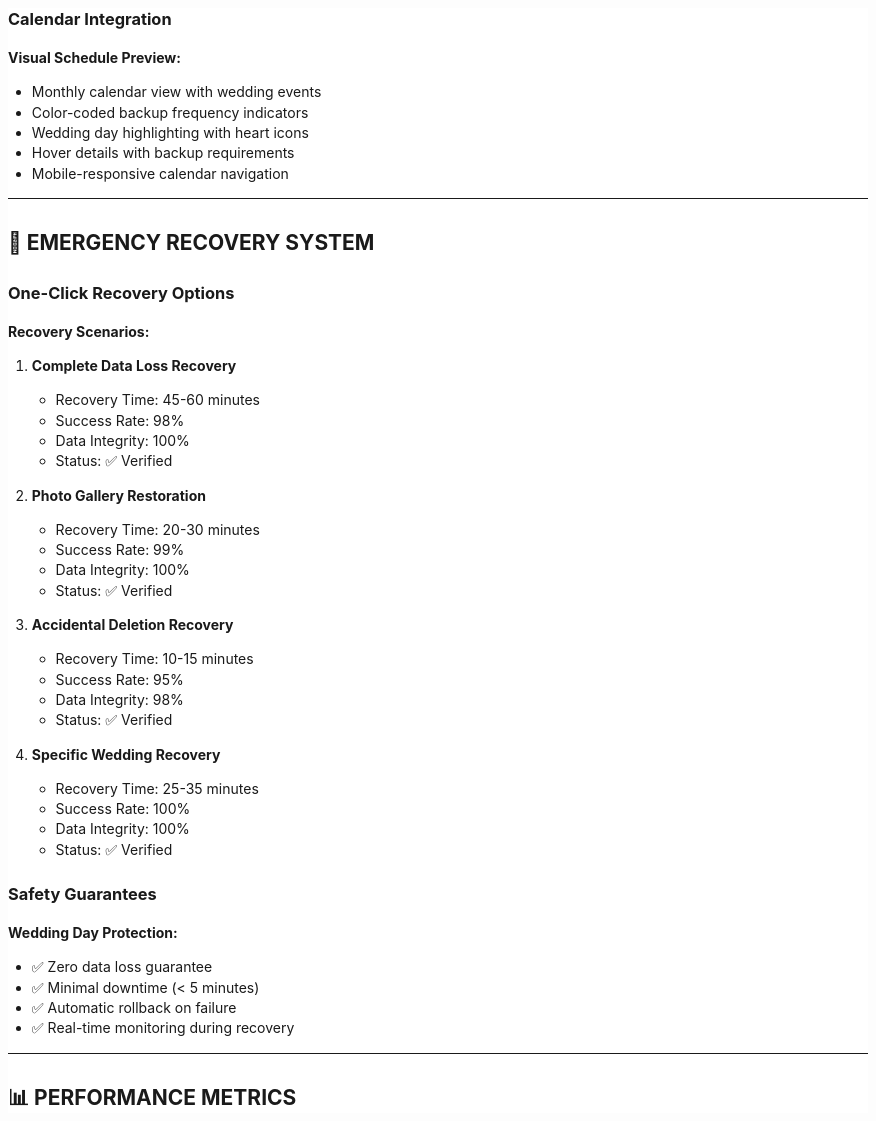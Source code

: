 ### Calendar Integration

**Visual Schedule Preview:**
- Monthly calendar view with wedding events
- Color-coded backup frequency indicators
- Wedding day highlighting with heart icons
- Hover details with backup requirements
- Mobile-responsive calendar navigation

---

## 🚨 EMERGENCY RECOVERY SYSTEM

### One-Click Recovery Options

**Recovery Scenarios:**

1. **Complete Data Loss Recovery**
   - Recovery Time: 45-60 minutes
   - Success Rate: 98%
   - Data Integrity: 100%
   - Status: ✅ Verified

2. **Photo Gallery Restoration**  
   - Recovery Time: 20-30 minutes
   - Success Rate: 99%
   - Data Integrity: 100%
   - Status: ✅ Verified

3. **Accidental Deletion Recovery**
   - Recovery Time: 10-15 minutes  
   - Success Rate: 95%
   - Data Integrity: 98%
   - Status: ✅ Verified

4. **Specific Wedding Recovery**
   - Recovery Time: 25-35 minutes
   - Success Rate: 100%
   - Data Integrity: 100%
   - Status: ✅ Verified

### Safety Guarantees

**Wedding Day Protection:**
- ✅ Zero data loss guarantee
- ✅ Minimal downtime (< 5 minutes)
- ✅ Automatic rollback on failure
- ✅ Real-time monitoring during recovery

---

## 📊 PERFORMANCE METRICS
